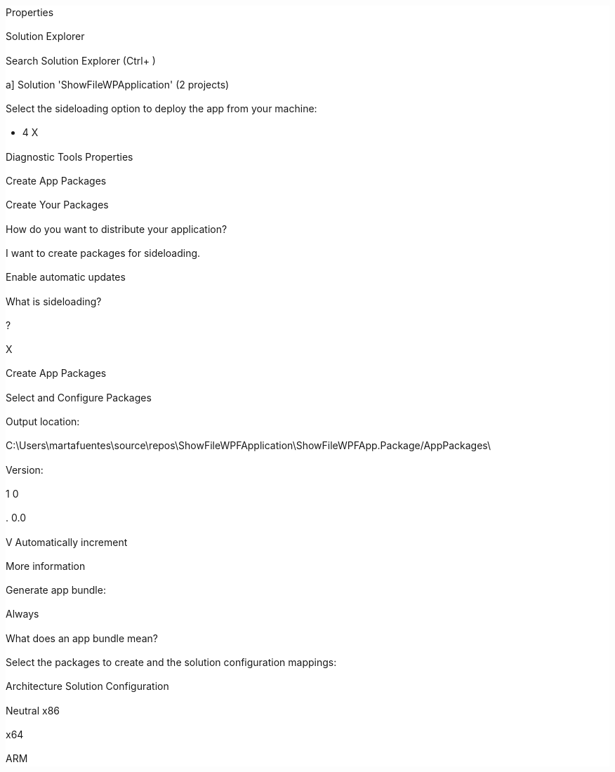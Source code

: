 Properties

Solution Explorer

Search Solution Explorer (Ctrl+ )

a] Solution 'ShowFileWPApplication' (2 projects)



Select the sideloading option to deploy the app from your machine:

- 4 X

Diagnostic Tools Properties

Create App Packages

Create Your Packages

How do you want to distribute your application?

I want to create packages for sideloading.

Enable automatic updates

What is sideloading?



?

X

Create App Packages

Select and Configure Packages

Output location:

C:\Users\martafuentes\source\repos\ShowFileWPFApplication\ShowFileWPFApp.Package/AppPackages\

Version:

1 0

. 0.0

V Automatically increment

More information

Generate app bundle:

Always

What does an app bundle mean?

Select the packages to create and the solution configuration mappings:

Architecture Solution Configuration

Neutral x86

x64

ARM
